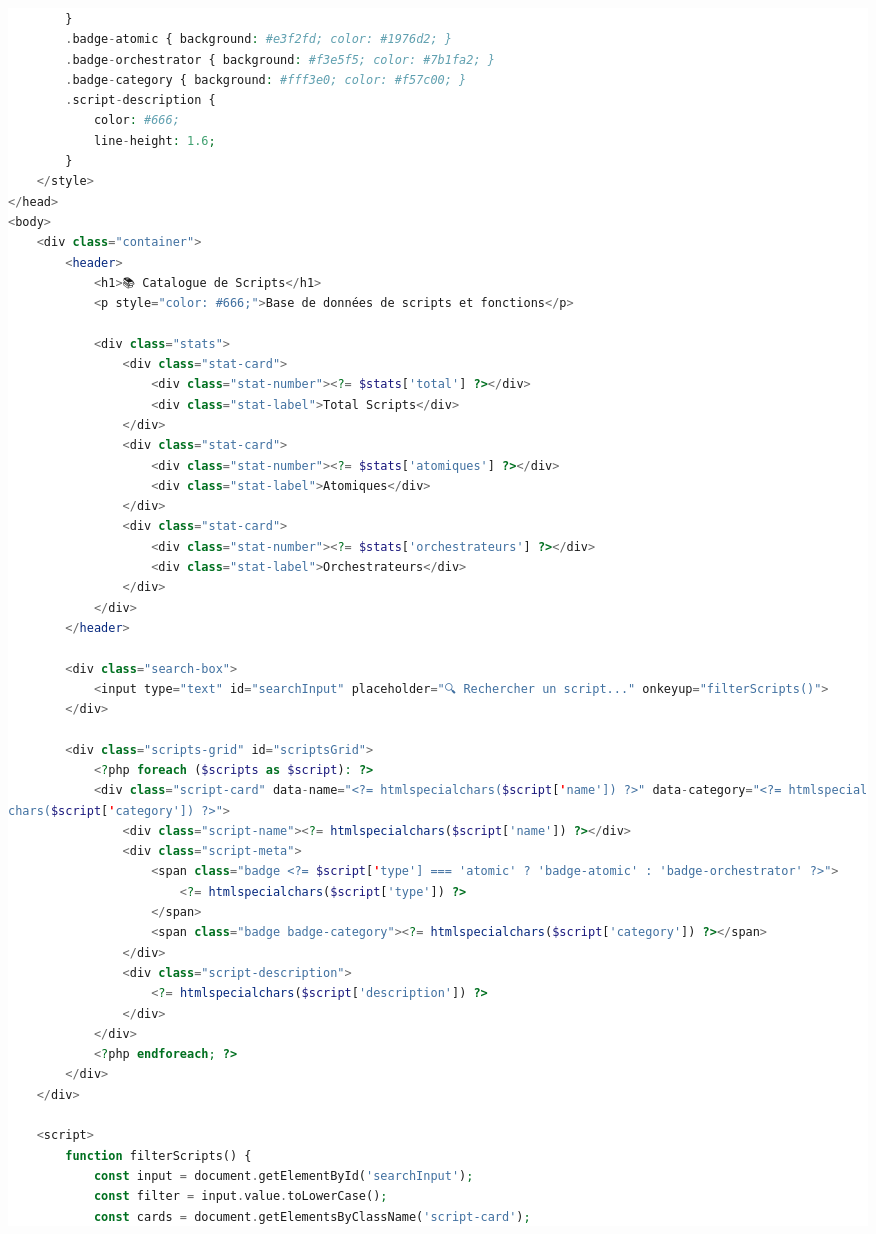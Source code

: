 ```php
        }
        .badge-atomic { background: #e3f2fd; color: #1976d2; }
        .badge-orchestrator { background: #f3e5f5; color: #7b1fa2; }
        .badge-category { background: #fff3e0; color: #f57c00; }
        .script-description {
            color: #666;
            line-height: 1.6;
        }
    </style>
</head>
<body>
    <div class="container">
        <header>
            <h1>📚 Catalogue de Scripts</h1>
            <p style="color: #666;">Base de données de scripts et fonctions</p>
            
            <div class="stats">
                <div class="stat-card">
                    <div class="stat-number"><?= $stats['total'] ?></div>
                    <div class="stat-label">Total Scripts</div>
                </div>
                <div class="stat-card">
                    <div class="stat-number"><?= $stats['atomiques'] ?></div>
                    <div class="stat-label">Atomiques</div>
                </div>
                <div class="stat-card">
                    <div class="stat-number"><?= $stats['orchestrateurs'] ?></div>
                    <div class="stat-label">Orchestrateurs</div>
                </div>
            </div>
        </header>
        
        <div class="search-box">
            <input type="text" id="searchInput" placeholder="🔍 Rechercher un script..." onkeyup="filterScripts()">
        </div>
        
        <div class="scripts-grid" id="scriptsGrid">
            <?php foreach ($scripts as $script): ?>
            <div class="script-card" data-name="<?= htmlspecialchars($script['name']) ?>" data-category="<?= htmlspecialchars($script['category']) ?>">
                <div class="script-name"><?= htmlspecialchars($script['name']) ?></div>
                <div class="script-meta">
                    <span class="badge <?= $script['type'] === 'atomic' ? 'badge-atomic' : 'badge-orchestrator' ?>">
                        <?= htmlspecialchars($script['type']) ?>
                    </span>
                    <span class="badge badge-category"><?= htmlspecialchars($script['category']) ?></span>
                </div>
                <div class="script-description">
                    <?= htmlspecialchars($script['description']) ?>
                </div>
            </div>
            <?php endforeach; ?>
        </div>
    </div>
    
    <script>
        function filterScripts() {
            const input = document.getElementById('searchInput');
            const filter = input.value.toLowerCase();
            const cards = document.getElementsByClassName('script-card');
```